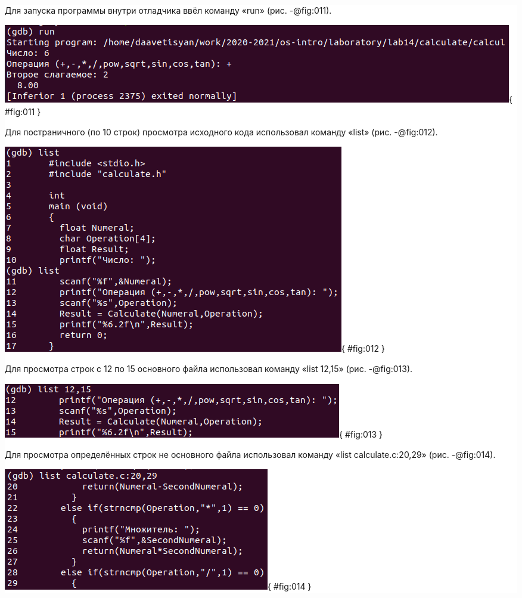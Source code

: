 Для запуска программы внутри отладчика ввёл команду «run» (рис. -@fig:011).

![Запуск программы внутри отладчика](image14/img11.png){ #fig:011 }

Для постраничного (по 10 строк) просмотра исходного кода использовал команду «list» (рис. -@fig:012).

![Использовал команду «list](image14/img12.png){ #fig:012 }

Для просмотра строк с 12 по 15 основного файла использовал команду «list 12,15» (рис. -@fig:013).

![Просмотр строк с 12 по 15](image14/img13.png){ #fig:013 }

Для просмотра определённых строк не основного файла использовал команду «list calculate.c:20,29» (рис. -@fig:014).

![Просмотр определённых строк не основного файла](image14/img14.png){ #fig:014 }

